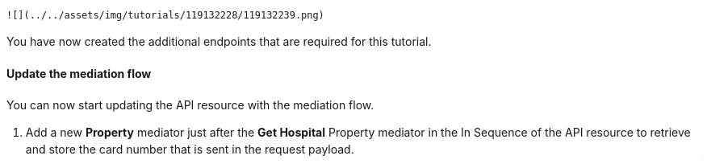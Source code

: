     ![](../../assets/img/tutorials/119132228/119132239.png)

You have now created the additional endpoints that are required for this tutorial.

#### Update the mediation flow

You can now start updating the API resource with the mediation flow.

1.  Add a new **Property** mediator just after the **Get Hospital** Property mediator in the In Sequence of the API resource to retrieve and store the card number that is sent in the request payload.
